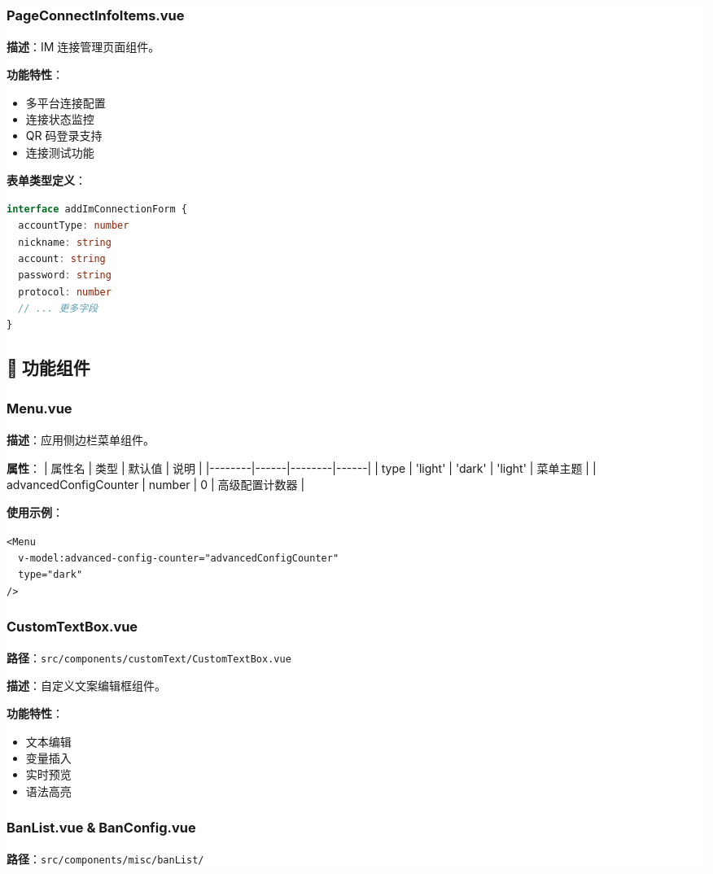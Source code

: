 ### PageConnectInfoItems.vue
**描述**：IM 连接管理页面组件。

**功能特性**：
- 多平台连接配置
- 连接状态监控
- QR 码登录支持
- 连接测试功能

**表单类型定义**：
```typescript
interface addImConnectionForm {
  accountType: number
  nickname: string
  account: string
  password: string
  protocol: number
  // ... 更多字段
}
```

## 🧩 功能组件

### Menu.vue
**描述**：应用侧边栏菜单组件。

**属性**：
| 属性名 | 类型 | 默认值 | 说明 |
|--------|------|--------|------|
| type | 'light' \| 'dark' | 'light' | 菜单主题 |
| advancedConfigCounter | number | 0 | 高级配置计数器 |

**使用示例**：
```vue
<Menu 
  v-model:advanced-config-counter="advancedConfigCounter" 
  type="dark" 
/>
```

### CustomTextBox.vue
**路径**：`src/components/customText/CustomTextBox.vue`

**描述**：自定义文案编辑框组件。

**功能特性**：
- 文本编辑
- 变量插入
- 实时预览
- 语法高亮

### BanList.vue & BanConfig.vue
**路径**：`src/components/misc/banList/`
